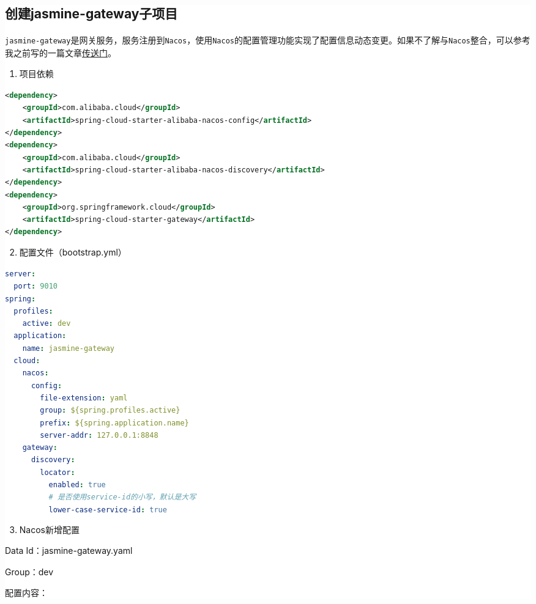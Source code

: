 ## 创建jasmine-gateway子项目

`jasmine-gateway`是网关服务，服务注册到`Nacos`，使用`Nacos`的配置管理功能实现了配置信息动态变更。如果不了解与`Nacos`整合，可以参考我之前写的一篇文章[传送门](https://juejin.cn/post/7125227354728693791)。

1. 项目依赖

```xml
<dependency>
	<groupId>com.alibaba.cloud</groupId>
	<artifactId>spring-cloud-starter-alibaba-nacos-config</artifactId>
</dependency>
<dependency>
	<groupId>com.alibaba.cloud</groupId>
	<artifactId>spring-cloud-starter-alibaba-nacos-discovery</artifactId>
</dependency>
<dependency>
	<groupId>org.springframework.cloud</groupId>
	<artifactId>spring-cloud-starter-gateway</artifactId>
</dependency>
```

2. 配置文件（bootstrap.yml）

```yaml
server:
  port: 9010
spring:
  profiles:
    active: dev
  application:
    name: jasmine-gateway
  cloud:
    nacos:
      config:
        file-extension: yaml
        group: ${spring.profiles.active}
        prefix: ${spring.application.name}
        server-addr: 127.0.0.1:8848
    gateway:
      discovery:
        locator:
          enabled: true
          # 是否使用service-id的小写，默认是大写
          lower-case-service-id: true
```

3. Nacos新增配置

Data Id：jasmine-gateway.yaml

Group：dev

配置内容：
